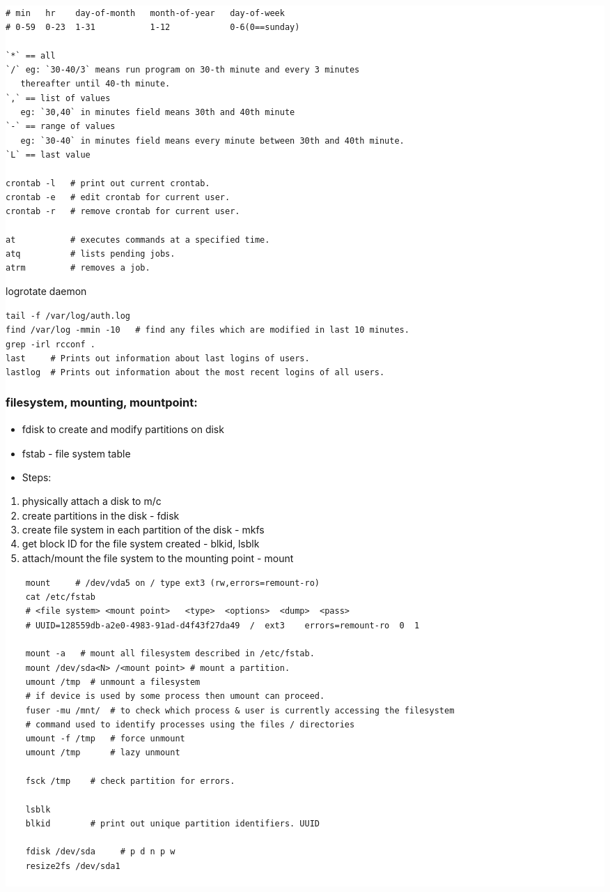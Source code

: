     # min   hr    day-of-month   month-of-year   day-of-week
    # 0-59  0-23  1-31           1-12            0-6(0==sunday)
    
    `*` == all 
    `/` eg: `30-40/3` means run program on 30-th minute and every 3 minutes 
       thereafter until 40-th minute.
    `,` == list of values
       eg: `30,40` in minutes field means 30th and 40th minute
    `-` == range of values
       eg: `30-40` in minutes field means every minute between 30th and 40th minute.
    `L` == last value

    crontab -l   # print out current crontab.
    crontab -e   # edit crontab for current user.
    crontab -r   # remove crontab for current user.
    
    at           # executes commands at a specified time.
    atq          # lists pending jobs.
    atrm         # removes a job.

logrotate daemon

    tail -f /var/log/auth.log
    find /var/log -mmin -10   # find any files which are modified in last 10 minutes.
    grep -irl rcconf .
    last     # Prints out information about last logins of users.
    lastlog  # Prints out information about the most recent logins of all users.

### filesystem, mounting, mountpoint:

- fdisk to create and modify partitions on disk

- fstab - file system table

- Steps:

1. physically attach a disk to m/c
2. create partitions in the disk - fdisk
3. create file system in each partition of the disk - mkfs
4. get block ID for the file system created - blkid, lsblk
5. attach/mount the file system to the mounting point - mount
```
    mount     # /dev/vda5 on / type ext3 (rw,errors=remount-ro)
    cat /etc/fstab
    # <file system> <mount point>   <type>  <options>  <dump>  <pass>
    # UUID=128559db-a2e0-4983-91ad-d4f43f27da49  /  ext3    errors=remount-ro  0  1
    
    mount -a   # mount all filesystem described in /etc/fstab.
    mount /dev/sda<N> /<mount point> # mount a partition.
    umount /tmp  # unmount a filesystem
    # if device is used by some process then umount can proceed.
    fuser -mu /mnt/  # to check which process & user is currently accessing the filesystem
    # command used to identify processes using the files / directories
    umount -f /tmp   # force unmount
    umount /tmp      # lazy unmount
    
    fsck /tmp    # check partition for errors.
    
    lsblk
    blkid        # print out unique partition identifiers. UUID
    
    fdisk /dev/sda     # p d n p w
    resize2fs /dev/sda1
    
```